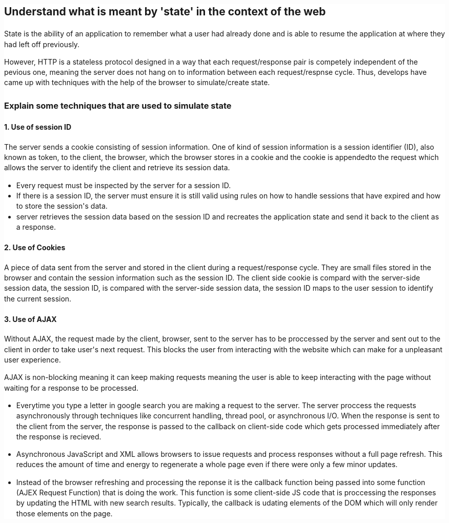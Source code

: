 ## Understand what is meant by 'state' in the context of the web

State is the ability of an application to remember what a user had already done and is able to resume the application at where they had left off previously. 

However, HTTP is a stateless protocol designed in a way that each request/response pair is competely independent of the pevious one, meaning the server does not hang on to information between each request/respnse cycle. Thus, develops have came up with techniques with the help of the browser to simulate/create state. 

### Explain some techniques that are used to simulate state

#### 1. Use of session ID

The server sends a cookie consisting of session information. One of kind of session information is a session identifier (ID), also known as token,  to the client, the browser, which the browser stores in a cookie and the cookie is appendedto the request which allows the server to identify the client and retrieve its session data.

- Every request must be inspected by the server for a session ID. 
- If there is a session ID, the server must ensure it is still valid using rules on how to handle sessions that have expired and how to store the session's data.
- server retrieves the session data based on the session ID and recreates the application state and send it back to the client as a response.

#### 2. Use of Cookies  

A piece of data sent from the server and stored in the client during a request/response cycle. They are small files stored in the browser and contain the session information such as the session ID. The client side cookie is compard with the server-side session data, the session ID, is compared with the server-side session data, the session ID maps to the user session to identify the current session.

#### 3. Use of AJAX 

Without AJAX, the request made by the client, browser, sent to the server has to be proccessed by the server and sent out to the client in order to take user's next request. This blocks the user from interacting with the website which can make for a unpleasant user experience.

AJAX is non-blocking meaning it can keep making requests meaning the user is able to keep interacting with the page without waiting for a response to be processed. 

- Everytime you type a letter in google search you are making a request to the server. The server proccess the requests asynchronously through techniques like concurrent handling, thread pool, or asynchronous I/O. When the response is sent to the client from the server, the response is passed to the callback on client-side code which gets processed immediately after the response is recieved.

- Asynchronous JavaScript and XML allows browsers to issue requests and process responses without a full page refresh. This reduces the amount of time and energy to regenerate a whole page even if there were only a few minor updates. 

- Instead of the browser refreshing and processing the reponse it is the callback function being passed into some function (AJEX Request Function) that is doing the work. This function is some client-side JS code that is proccessing the responses by updating the HTML with new search results. Typically, the callback is udating elements of the DOM which will only render those elements on the page. 
